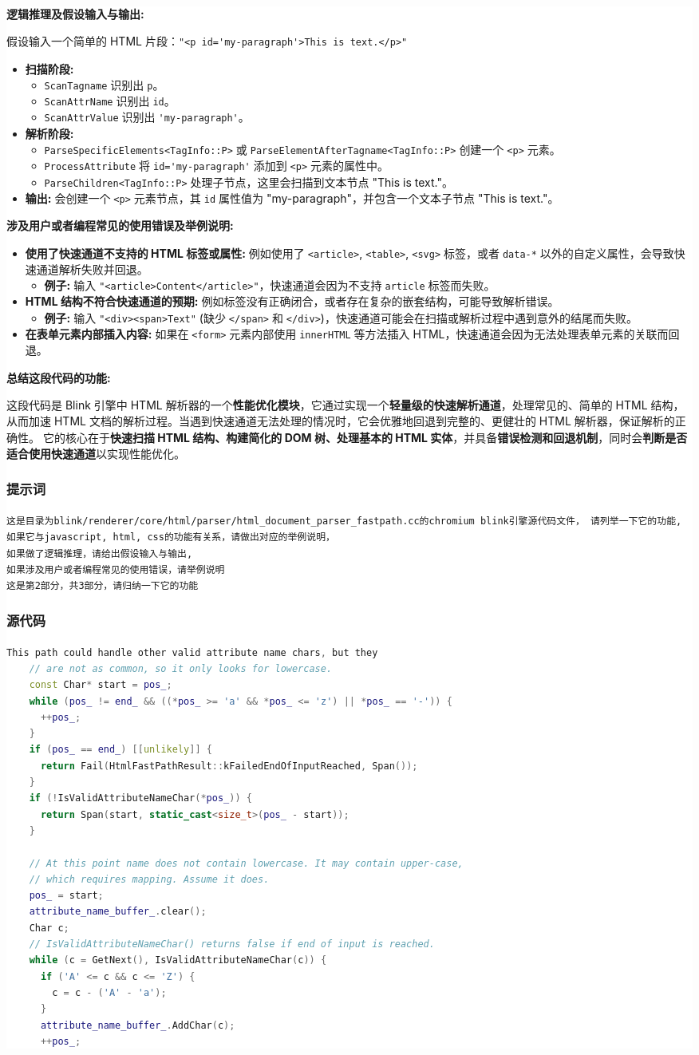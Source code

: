 **逻辑推理及假设输入与输出:**

假设输入一个简单的 HTML 片段：`"<p id='my-paragraph'>This is text.</p>"`

* **扫描阶段:**
    * `ScanTagname` 识别出 `p`。
    * `ScanAttrName` 识别出 `id`。
    * `ScanAttrValue` 识别出 `'my-paragraph'`。
* **解析阶段:**
    * `ParseSpecificElements<TagInfo::P>` 或 `ParseElementAfterTagname<TagInfo::P>` 创建一个 `<p>` 元素。
    * `ProcessAttribute` 将 `id='my-paragraph'`  添加到 `<p>` 元素的属性中。
    * `ParseChildren<TagInfo::P>` 处理子节点，这里会扫描到文本节点 "This is text."。
* **输出:**  会创建一个 `<p>` 元素节点，其 `id` 属性值为 "my-paragraph"，并包含一个文本子节点 "This is text."。

**涉及用户或者编程常见的使用错误及举例说明:**

* **使用了快速通道不支持的 HTML 标签或属性:**  例如使用了 `<article>`, `<table>`, `<svg>` 标签，或者 `data-*` 以外的自定义属性，会导致快速通道解析失败并回退。
    * **例子:** 输入 `"<article>Content</article>"`，快速通道会因为不支持 `article` 标签而失败。
* **HTML 结构不符合快速通道的预期:**  例如标签没有正确闭合，或者存在复杂的嵌套结构，可能导致解析错误。
    * **例子:** 输入 `"<div><span>Text"` (缺少 `</span>` 和 `</div>`)，快速通道可能会在扫描或解析过程中遇到意外的结尾而失败。
* **在表单元素内部插入内容:**  如果在 `<form>` 元素内部使用 `innerHTML` 等方法插入 HTML，快速通道会因为无法处理表单元素的关联而回退。

**总结这段代码的功能:**

这段代码是 Blink 引擎中 HTML 解析器的一个**性能优化模块**，它通过实现一个**轻量级的快速解析通道**，处理常见的、简单的 HTML 结构，从而加速 HTML 文档的解析过程。当遇到快速通道无法处理的情况时，它会优雅地回退到完整的、更健壮的 HTML 解析器，保证解析的正确性。 它的核心在于**快速扫描 HTML 结构、构建简化的 DOM 树、处理基本的 HTML 实体**，并具备**错误检测和回退机制**，同时会**判断是否适合使用快速通道**以实现性能优化。

### 提示词
```
这是目录为blink/renderer/core/html/parser/html_document_parser_fastpath.cc的chromium blink引擎源代码文件， 请列举一下它的功能, 
如果它与javascript, html, css的功能有关系，请做出对应的举例说明，
如果做了逻辑推理，请给出假设输入与输出,
如果涉及用户或者编程常见的使用错误，请举例说明
这是第2部分，共3部分，请归纳一下它的功能
```

### 源代码
```cpp
This path could handle other valid attribute name chars, but they
    // are not as common, so it only looks for lowercase.
    const Char* start = pos_;
    while (pos_ != end_ && ((*pos_ >= 'a' && *pos_ <= 'z') || *pos_ == '-')) {
      ++pos_;
    }
    if (pos_ == end_) [[unlikely]] {
      return Fail(HtmlFastPathResult::kFailedEndOfInputReached, Span());
    }
    if (!IsValidAttributeNameChar(*pos_)) {
      return Span(start, static_cast<size_t>(pos_ - start));
    }

    // At this point name does not contain lowercase. It may contain upper-case,
    // which requires mapping. Assume it does.
    pos_ = start;
    attribute_name_buffer_.clear();
    Char c;
    // IsValidAttributeNameChar() returns false if end of input is reached.
    while (c = GetNext(), IsValidAttributeNameChar(c)) {
      if ('A' <= c && c <= 'Z') {
        c = c - ('A' - 'a');
      }
      attribute_name_buffer_.AddChar(c);
      ++pos_;
```